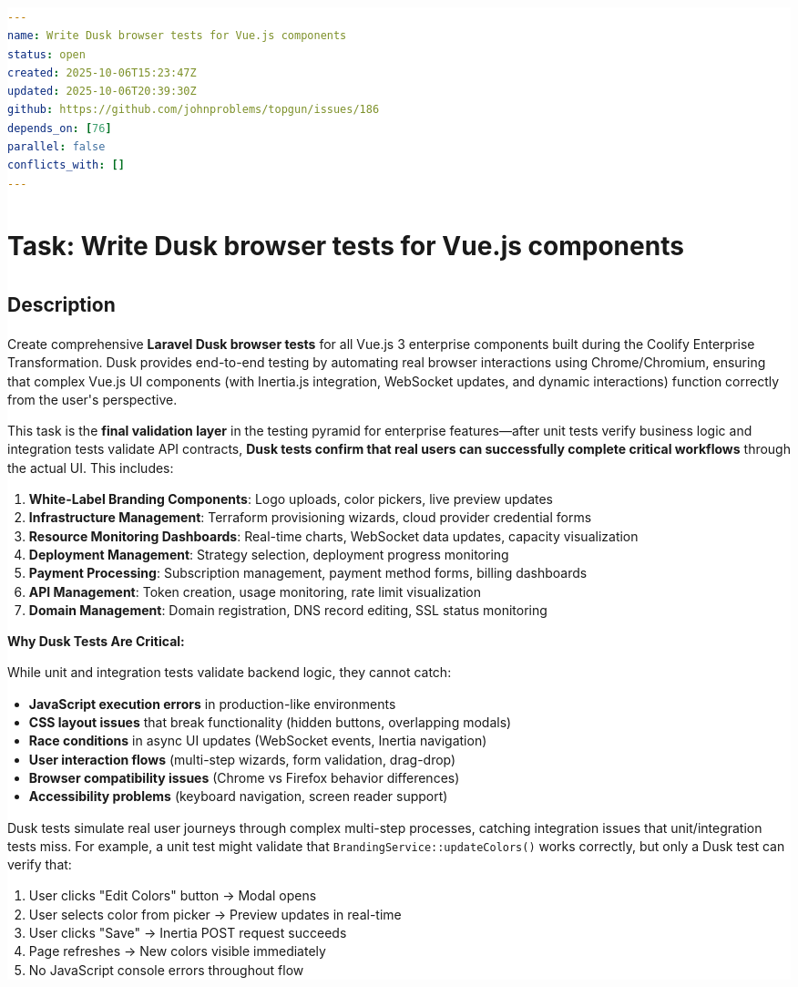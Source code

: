 ```yaml
---
name: Write Dusk browser tests for Vue.js components
status: open
created: 2025-10-06T15:23:47Z
updated: 2025-10-06T20:39:30Z
github: https://github.com/johnproblems/topgun/issues/186
depends_on: [76]
parallel: false
conflicts_with: []
---
```


# Task: Write Dusk browser tests for Vue.js components

## Description

Create comprehensive **Laravel Dusk browser tests** for all Vue.js 3 enterprise components built during the Coolify Enterprise Transformation. Dusk provides end-to-end testing by automating real browser interactions using Chrome/Chromium, ensuring that complex Vue.js UI components (with Inertia.js integration, WebSocket updates, and dynamic interactions) function correctly from the user's perspective.

This task is the **final validation layer** in the testing pyramid for enterprise features—after unit tests verify business logic and integration tests validate API contracts, **Dusk tests confirm that real users can successfully complete critical workflows** through the actual UI. This includes:

1. **White-Label Branding Components**: Logo uploads, color pickers, live preview updates
2. **Infrastructure Management**: Terraform provisioning wizards, cloud provider credential forms
3. **Resource Monitoring Dashboards**: Real-time charts, WebSocket data updates, capacity visualization
4. **Deployment Management**: Strategy selection, deployment progress monitoring
5. **Payment Processing**: Subscription management, payment method forms, billing dashboards
6. **API Management**: Token creation, usage monitoring, rate limit visualization
7. **Domain Management**: Domain registration, DNS record editing, SSL status monitoring

**Why Dusk Tests Are Critical:**

While unit and integration tests validate backend logic, they cannot catch:
- **JavaScript execution errors** in production-like environments
- **CSS layout issues** that break functionality (hidden buttons, overlapping modals)
- **Race conditions** in async UI updates (WebSocket events, Inertia navigation)
- **User interaction flows** (multi-step wizards, form validation, drag-drop)
- **Browser compatibility issues** (Chrome vs Firefox behavior differences)
- **Accessibility problems** (keyboard navigation, screen reader support)

Dusk tests simulate real user journeys through complex multi-step processes, catching integration issues that unit/integration tests miss. For example, a unit test might validate that `BrandingService::updateColors()` works correctly, but only a Dusk test can verify that:
1. User clicks "Edit Colors" button → Modal opens
2. User selects color from picker → Preview updates in real-time
3. User clicks "Save" → Inertia POST request succeeds
4. Page refreshes → New colors visible immediately
5. No JavaScript console errors throughout flow
